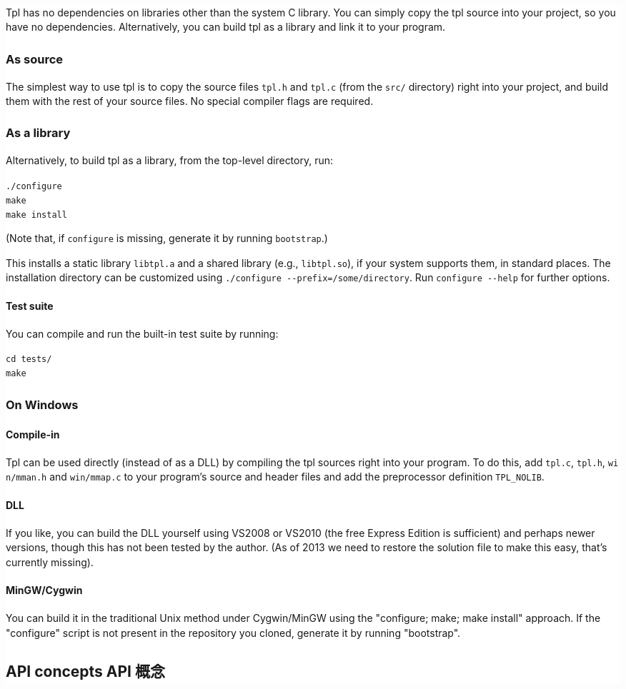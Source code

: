 Tpl has no dependencies on libraries other than the system C library. You can simply copy the tpl source into your project, so you have no dependencies. Alternatively, you can build tpl as a library and link it to your program.

### As source

The simplest way to use tpl is to copy the source files `tpl.h` and `tpl.c` (from the `src/` directory) right into your project, and build them with the rest of your source files. No special compiler flags are required.

### As a library

Alternatively, to build tpl as a library, from the top-level directory, run:

```
./configure
make
make install
```

(Note that, if `configure` is missing, generate it by running `bootstrap`.)

This installs a static library `libtpl.a` and a shared library (e.g., `libtpl.so`), if your system supports them, in standard places. The installation directory can be customized using `./configure --prefix=/some/directory`. Run `configure --help` for further options.

#### Test suite

You can compile and run the built-in test suite by running:

```
cd tests/
make
```

### On Windows

#### Compile-in

Tpl can be used directly (instead of as a DLL) by compiling the tpl sources right into your program. To do this, add `tpl.c`, `tpl.h`, `win/mman.h` and `win/mmap.c` to your program’s source and header files and add the preprocessor definition `TPL_NOLIB`.

#### DLL

If you like, you can build the DLL yourself using VS2008 or VS2010 (the free Express Edition is sufficient) and perhaps newer versions, though this has not been tested by the author. (As of 2013 we need to restore the solution file to make this easy, that’s currently missing).

#### MinGW/Cygwin

You can build it in the traditional Unix method under Cygwin/MinGW using the "configure; make; make install" approach. If the "configure" script is not present in the repository you cloned, generate it by running "bootstrap".

## API concepts API 概念
